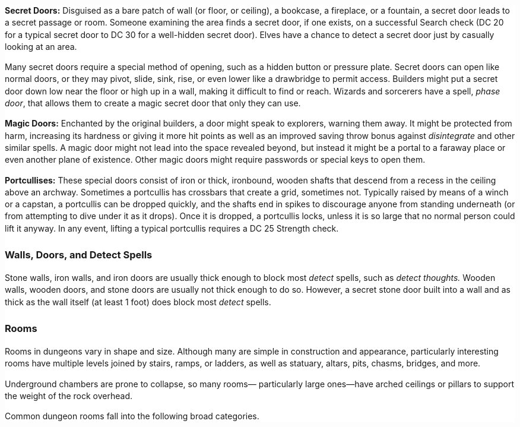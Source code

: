 **Secret Doors:** Disguised as a bare patch of wall (or floor, or
ceiling), a bookcase, a fireplace, or a fountain, a secret door leads to
a secret passage or room. Someone examining the area finds a secret
door, if one exists, on a successful Search check (DC 20 for a typical
secret door to DC 30 for a well-hidden secret door). Elves have a chance
to detect a secret door just by casually looking at an area.

Many secret doors require a special method of opening, such as a hidden
button or pressure plate. Secret doors can open like normal doors, or
they may pivot, slide, sink, rise, or even lower like a drawbridge to
permit access. Builders might put a secret door down low near the floor
or high up in a wall, making it difficult to find or reach. Wizards and
sorcerers have a spell, *phase door*, that allows them to create a magic
secret door that only they can use.

**Magic Doors:** Enchanted by the original builders, a door might speak
to explorers, warning them away. It might be protected from harm,
increasing its hardness or giving it more hit points as well as an
improved saving throw bonus against *disintegrate* and other similar
spells. A magic door might not lead into the space revealed beyond, but
instead it might be a portal to a faraway place or even another plane of
existence. Other magic doors might require passwords or special keys to
open them.

**Portcullises:** These special doors consist of iron or thick,
ironbound, wooden shafts that descend from a recess in the ceiling above
an archway. Sometimes a portcullis has crossbars that create a grid,
sometimes not. Typically raised by means of a winch or a capstan, a
portcullis can be dropped quickly, and the shafts end in spikes to
discourage anyone from standing underneath (or from attempting to dive
under it as it drops). Once it is dropped, a portcullis locks, unless it
is so large that no normal person could lift it anyway. In any event,
lifting a typical portcullis requires a DC 25 Strength check.

### Walls, Doors, and Detect Spells

Stone walls, iron walls, and iron doors are usually thick enough to
block most *detect* spells, such as *detect thoughts.* Wooden walls,
wooden doors, and stone doors are usually not thick enough to do so.
However, a secret stone door built into a wall and as thick as the wall
itself (at least 1 foot) does block most *detect* spells.

### Rooms

Rooms in dungeons vary in shape and size. Although many are simple in
construction and appearance, particularly interesting rooms have
multiple levels joined by stairs, ramps, or ladders, as well as
statuary, altars, pits, chasms, bridges, and more.

Underground chambers are prone to collapse, so many rooms— particularly
large ones—have arched ceilings or pillars to support the weight of the
rock overhead.

Common dungeon rooms fall into the following broad categories.
